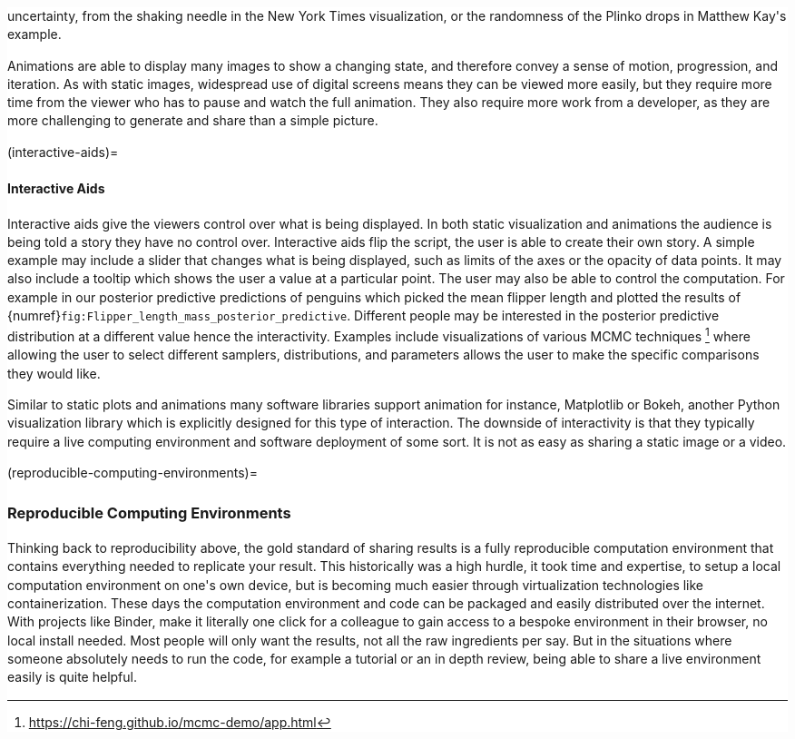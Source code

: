 uncertainty, from the shaking needle in the New York Times
visualization, or the randomness of the Plinko drops in Matthew Kay's
example.

Animations are able to display many images to show a changing state, and
therefore convey a sense of motion, progression, and iteration. As with
static images, widespread use of digital screens means they can be
viewed more easily, but they require more time from the viewer who has
to pause and watch the full animation. They also require more work from
a developer, as they are more challenging to generate and share than a
simple picture.

(interactive-aids)=

#### Interactive Aids

Interactive aids give the viewers control over what is being displayed.
In both static visualization and animations the audience is being told a
story they have no control over. Interactive aids flip the script, the
user is able to create their own story. A simple example may include a
slider that changes what is being displayed, such as limits of the axes
or the opacity of data points. It may also include a tooltip which shows
the user a value at a particular point. The user may also be able to
control the computation. For example in our posterior predictive
predictions of penguins which picked the mean flipper length and plotted
the results of {numref}`fig:Flipper_length_mass_posterior_predictive`.
Different people may be interested in the posterior predictive
distribution at a different value hence the interactivity. Examples
include visualizations of various MCMC techniques [^7] where allowing
the user to select different samplers, distributions, and parameters
allows the user to make the specific comparisons they would like.

Similar to static plots and animations many software libraries support
animation for instance, Matplotlib or Bokeh, another Python
visualization library which is explicitly designed for this type of
interaction. The downside of interactivity is that they typically
require a live computing environment and software deployment of some
sort. It is not as easy as sharing a static image or a video.

(reproducible-computing-environments)=

### Reproducible Computing Environments

Thinking back to reproducibility above, the gold standard of sharing
results is a fully reproducible computation environment that contains
everything needed to replicate your result. This historically was a high
hurdle, it took time and expertise, to setup a local computation
environment on one's own device, but is becoming much easier through
virtualization technologies like containerization. These days the
computation environment and code can be packaged and easily distributed
over the internet. With projects like Binder, make it literally one
click for a colleague to gain access to a bespoke environment in their
browser, no local install needed. Most people will only want the
results, not all the raw ingredients per say. But in the situations
where someone absolutely needs to run the code, for example a tutorial
or an in depth review, being able to share a live environment easily is
quite helpful.


[^1]: <https://en.wikipedia.org/wiki/Newsvendor_model>
[^2]: <www.ee.columbia.edu/\~vittorio/BayesProof.pdf>
[^3]: See <https://bost.ocks.org/mike/algorithms/>
[^4]: See
[^5]: See
[^6]: See <http://presidential-plinko.com/>
[^7]: <https://chi-feng.github.io/mcmc-demo/app.html>
[^8]: Docker is one method to create fully reproducible environments
[^9]: Much gratitude to Dr. Mehrdad Haghi and Dr. Winny Dong for funding
[^10]: A recordings of the tests are available
[^11]: This is in an ideal situation. Factors other than ultimate